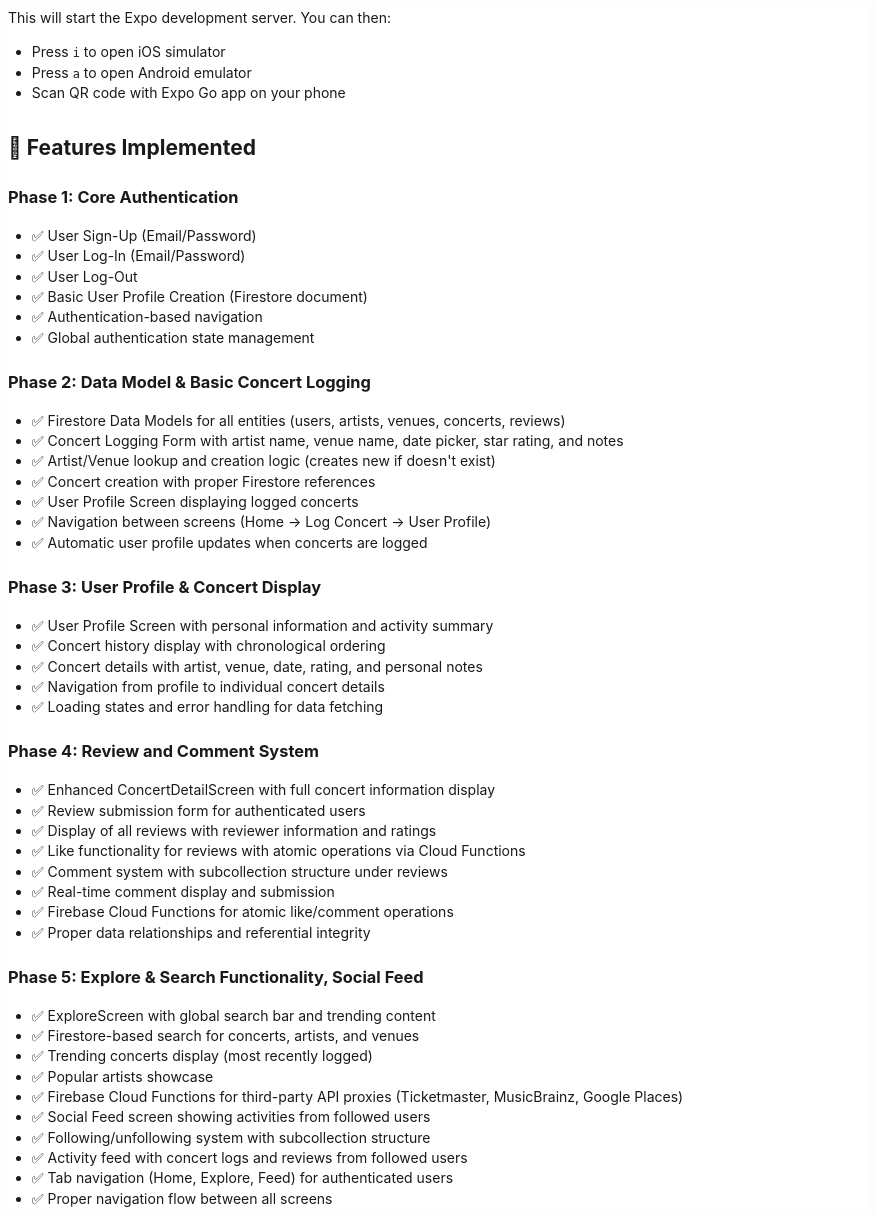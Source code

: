 This will start the Expo development server. You can then:
- Press `i` to open iOS simulator
- Press `a` to open Android emulator
- Scan QR code with Expo Go app on your phone

## 📱 Features Implemented

### Phase 1: Core Authentication
- ✅ User Sign-Up (Email/Password)
- ✅ User Log-In (Email/Password)
- ✅ User Log-Out
- ✅ Basic User Profile Creation (Firestore document)
- ✅ Authentication-based navigation
- ✅ Global authentication state management

### Phase 2: Data Model & Basic Concert Logging
- ✅ Firestore Data Models for all entities (users, artists, venues, concerts, reviews)
- ✅ Concert Logging Form with artist name, venue name, date picker, star rating, and notes
- ✅ Artist/Venue lookup and creation logic (creates new if doesn't exist)
- ✅ Concert creation with proper Firestore references
- ✅ User Profile Screen displaying logged concerts
- ✅ Navigation between screens (Home → Log Concert → User Profile)
- ✅ Automatic user profile updates when concerts are logged

### Phase 3: User Profile & Concert Display
- ✅ User Profile Screen with personal information and activity summary
- ✅ Concert history display with chronological ordering
- ✅ Concert details with artist, venue, date, rating, and personal notes
- ✅ Navigation from profile to individual concert details
- ✅ Loading states and error handling for data fetching

### Phase 4: Review and Comment System
- ✅ Enhanced ConcertDetailScreen with full concert information display
- ✅ Review submission form for authenticated users
- ✅ Display of all reviews with reviewer information and ratings
- ✅ Like functionality for reviews with atomic operations via Cloud Functions
- ✅ Comment system with subcollection structure under reviews
- ✅ Real-time comment display and submission
- ✅ Firebase Cloud Functions for atomic like/comment operations
- ✅ Proper data relationships and referential integrity

### Phase 5: Explore & Search Functionality, Social Feed
- ✅ ExploreScreen with global search bar and trending content
- ✅ Firestore-based search for concerts, artists, and venues
- ✅ Trending concerts display (most recently logged)
- ✅ Popular artists showcase
- ✅ Firebase Cloud Functions for third-party API proxies (Ticketmaster, MusicBrainz, Google Places)
- ✅ Social Feed screen showing activities from followed users
- ✅ Following/unfollowing system with subcollection structure
- ✅ Activity feed with concert logs and reviews from followed users
- ✅ Tab navigation (Home, Explore, Feed) for authenticated users
- ✅ Proper navigation flow between all screens
